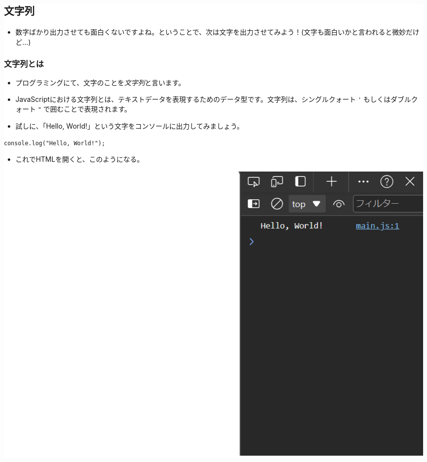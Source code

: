 </div>
</div>

</div>

## 文字列

- 数字ばかり出力させても面白くないですよね。ということで、次は文字を出力させてみよう！(文字も面白いかと言われると微妙だけど...)

### 文字列とは

- プログラミングにて、文字のことを<em>文字列</em>と言います。

- JavaScriptにおける文字列とは、テキストデータを表現するためのデータ型です。文字列は、シングルクォート ``'`` もしくはダブルクォート ``"`` で囲むことで表現されます。

- 試しに、「Hello, World!」という文字をコンソールに出力してみましょう。

```javascript{.numberLines caption="main.js"}
console.log("Hello, World!");
```

- これでHTMLを開くと、このようになる。

![img](figs/js/HelloWorld.png)
